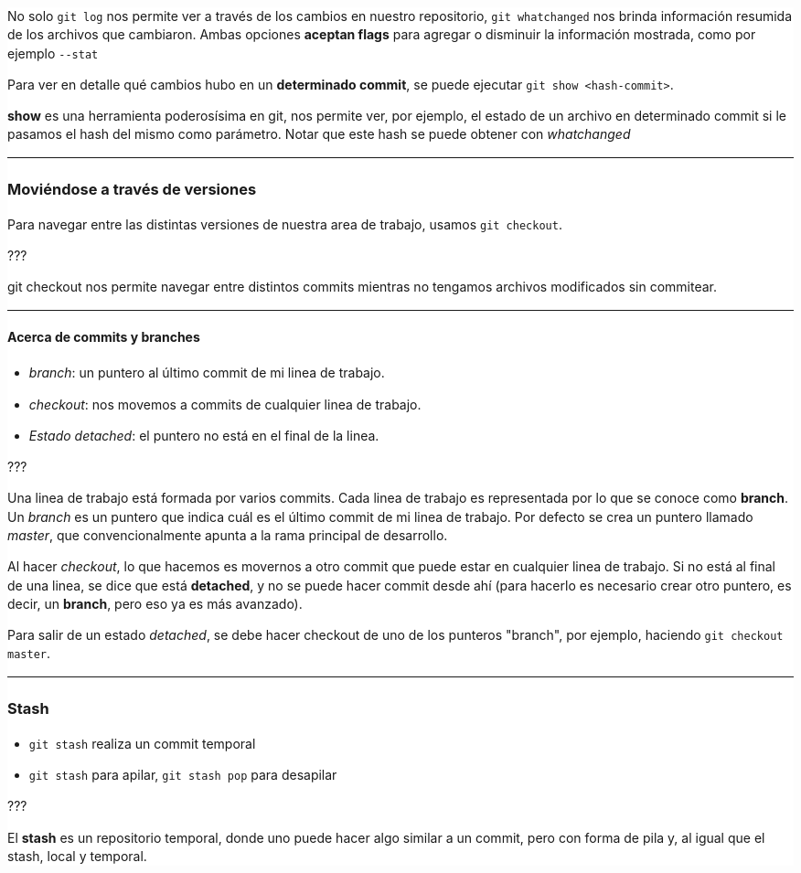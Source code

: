 No solo `git log` nos permite ver a través de los cambios en nuestro repositorio, `git whatchanged` nos brinda información resumida de los archivos que cambiaron. Ambas opciones **aceptan flags** para agregar o disminuir la información mostrada, como por ejemplo `--stat`

Para ver en detalle qué cambios hubo en un **determinado commit**, se puede ejecutar `git show <hash-commit>`.

**show** es una herramienta poderosísima en git, nos permite ver, por ejemplo, el estado de un archivo en determinado commit si le pasamos el hash del mismo como parámetro. 
Notar que este hash se puede obtener con *whatchanged*

---

### Moviéndose a través de versiones

Para navegar entre las distintas versiones de nuestra area de trabajo, usamos `git checkout`.

???

git checkout nos permite navegar entre distintos commits mientras no tengamos archivos modificados sin commitear.

---

#### Acerca de commits y branches

* *branch*: un puntero al último commit de mi linea de trabajo.

* *checkout*: nos movemos a commits de cualquier linea de trabajo.

* *Estado detached*: el puntero no está en el final de la linea.

???

Una linea de trabajo está formada por varios commits. Cada linea de trabajo es representada por lo que se conoce como **branch**. Un *branch* es un puntero que indica cuál es el último commit de mi linea de trabajo.
Por defecto se crea un puntero llamado *master*, que convencionalmente apunta a la rama principal de desarrollo.

Al hacer *checkout*, lo que hacemos es movernos a otro commit que puede estar en cualquier linea de trabajo. Si no está al final de una linea, se dice que está **detached**, y no se puede hacer commit desde ahí (para hacerlo es necesario crear otro puntero, es decir, un **branch**, pero eso ya es más avanzado).

Para salir de un estado *detached*, se debe hacer checkout de uno de los punteros "branch", por ejemplo, haciendo `git checkout master`.

---

### Stash

* `git stash` realiza un commit temporal

* `git stash` para apilar, `git stash pop` para desapilar

???

El **stash** es un repositorio temporal, donde uno puede hacer algo similar a un commit, pero con forma de pila y, al igual que el stash, local y temporal.

